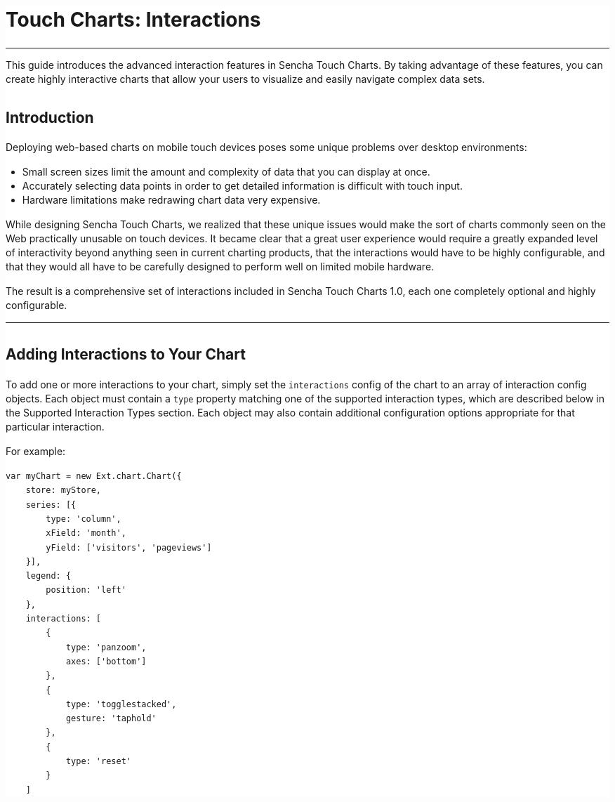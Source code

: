 # Touch Charts: Interactions
______________________________________________

This guide introduces the advanced interaction features in Sencha Touch Charts. By taking advantage
of these features, you can create highly interactive charts that allow your users to visualize and
easily navigate complex data sets.


## Introduction

Deploying web-based charts on mobile touch devices poses some unique problems over desktop environments:

- Small screen sizes limit the amount and complexity of data that you can display at once.
- Accurately selecting data points in order to get detailed information is difficult with touch input.
- Hardware limitations make redrawing chart data very expensive.

While designing Sencha Touch Charts, we realized that these unique issues would make the sort of
charts commonly seen on the Web practically unusable on touch devices. It became clear that a
great user experience would require a greatly expanded level of interactivity beyond anything seen
in current charting products, that the interactions would have to be highly configurable,
and that they would all have to be carefully designed to perform well on limited mobile hardware.

The result is a comprehensive set of interactions included in Sencha Touch Charts 1.0, each one
completely optional and highly configurable.


______________________________________________

## Adding Interactions to Your Chart

To add one or more interactions to your chart, simply set the `interactions` config of the chart to an
array of interaction config objects. Each object must contain a `type` property matching one of the supported
interaction types, which are described below in the Supported Interaction Types section. Each object may also
contain additional configuration options appropriate for that particular interaction.

For example:

    var myChart = new Ext.chart.Chart({
        store: myStore,
        series: [{
            type: 'column',
            xField: 'month',
            yField: ['visitors', 'pageviews']
        }],
        legend: {
            position: 'left'
        },
        interactions: [
            {
                type: 'panzoom',
                axes: ['bottom']
            },
            {
                type: 'togglestacked',
                gesture: 'taphold'
            },
            {
                type: 'reset'
            }
        ]